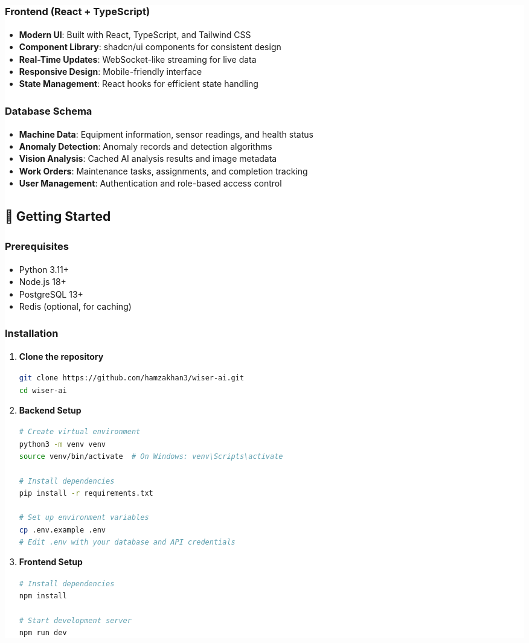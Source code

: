 ### **Frontend (React + TypeScript)**
- **Modern UI**: Built with React, TypeScript, and Tailwind CSS
- **Component Library**: shadcn/ui components for consistent design
- **Real-Time Updates**: WebSocket-like streaming for live data
- **Responsive Design**: Mobile-friendly interface
- **State Management**: React hooks for efficient state handling

### **Database Schema**
- **Machine Data**: Equipment information, sensor readings, and health status
- **Anomaly Detection**: Anomaly records and detection algorithms
- **Vision Analysis**: Cached AI analysis results and image metadata
- **Work Orders**: Maintenance tasks, assignments, and completion tracking
- **User Management**: Authentication and role-based access control

## 🚀 **Getting Started**

### **Prerequisites**
- Python 3.11+
- Node.js 18+
- PostgreSQL 13+
- Redis (optional, for caching)

### **Installation**

1. **Clone the repository**
   ```bash
   git clone https://github.com/hamzakhan3/wiser-ai.git
   cd wiser-ai
   ```

2. **Backend Setup**
   ```bash
   # Create virtual environment
   python3 -m venv venv
   source venv/bin/activate  # On Windows: venv\Scripts\activate
   
   # Install dependencies
   pip install -r requirements.txt
   
   # Set up environment variables
   cp .env.example .env
   # Edit .env with your database and API credentials
   ```

3. **Frontend Setup**
   ```bash
   # Install dependencies
   npm install
   
   # Start development server
   npm run dev
   ```
